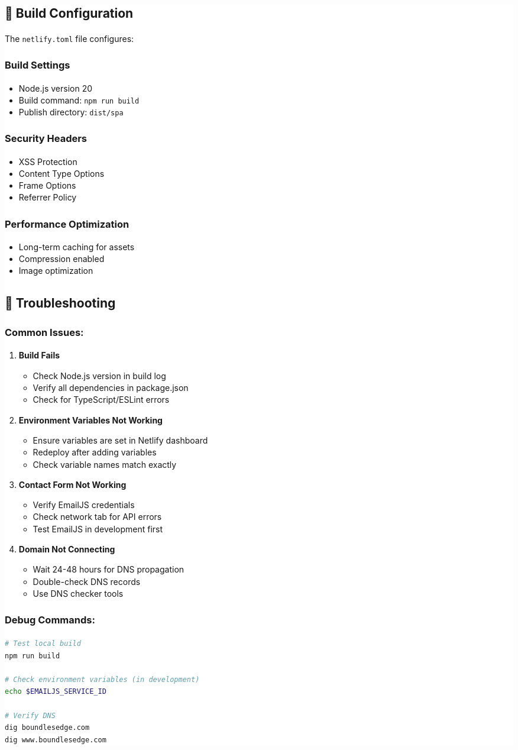 ## 🔧 Build Configuration

The `netlify.toml` file configures:

### **Build Settings**

- Node.js version 20
- Build command: `npm run build`
- Publish directory: `dist/spa`

### **Security Headers**

- XSS Protection
- Content Type Options
- Frame Options
- Referrer Policy

### **Performance Optimization**

- Long-term caching for assets
- Compression enabled
- Image optimization

## 🚨 Troubleshooting

### **Common Issues:**

1. **Build Fails**

   - Check Node.js version in build log
   - Verify all dependencies in package.json
   - Check for TypeScript/ESLint errors

2. **Environment Variables Not Working**

   - Ensure variables are set in Netlify dashboard
   - Redeploy after adding variables
   - Check variable names match exactly

3. **Contact Form Not Working**

   - Verify EmailJS credentials
   - Check network tab for API errors
   - Test EmailJS in development first

4. **Domain Not Connecting**
   - Wait 24-48 hours for DNS propagation
   - Double-check DNS records
   - Use DNS checker tools

### **Debug Commands:**

```bash
# Test local build
npm run build

# Check environment variables (in development)
echo $EMAILJS_SERVICE_ID

# Verify DNS
dig boundlesedge.com
dig www.boundlesedge.com
```
